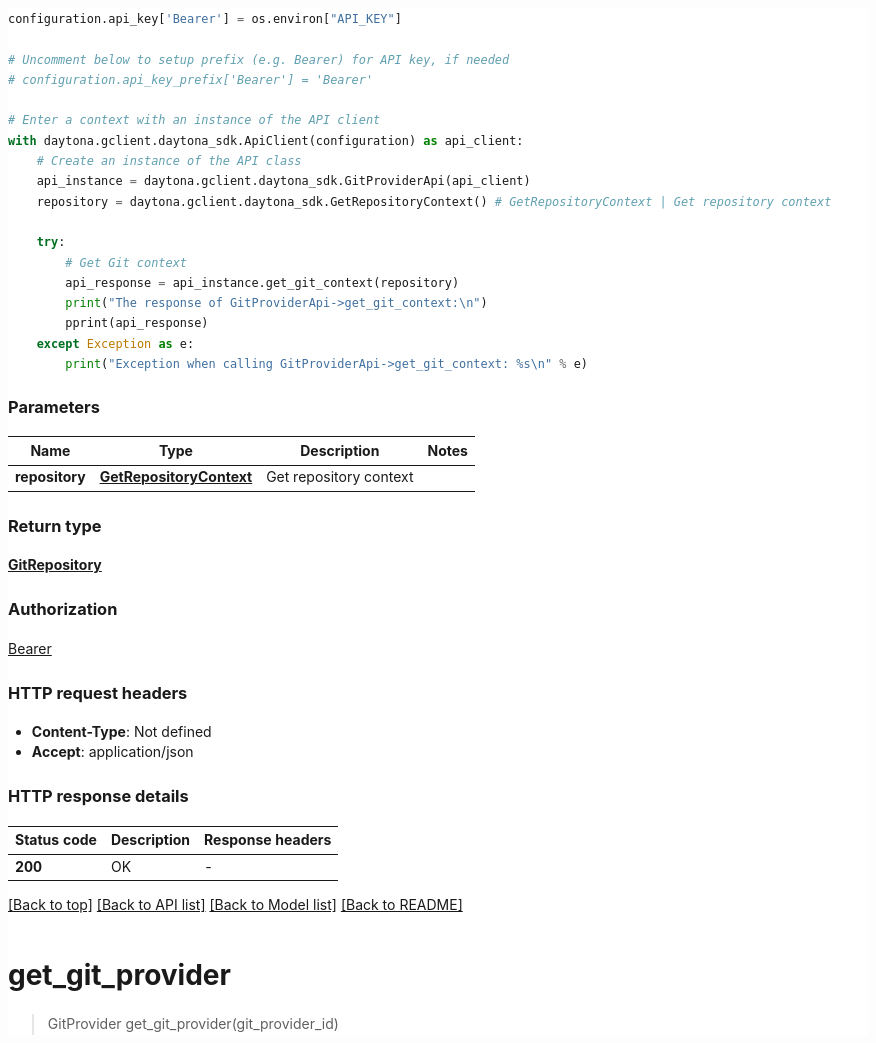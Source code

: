 ```python
configuration.api_key['Bearer'] = os.environ["API_KEY"]

# Uncomment below to setup prefix (e.g. Bearer) for API key, if needed
# configuration.api_key_prefix['Bearer'] = 'Bearer'

# Enter a context with an instance of the API client
with daytona.gclient.daytona_sdk.ApiClient(configuration) as api_client:
    # Create an instance of the API class
    api_instance = daytona.gclient.daytona_sdk.GitProviderApi(api_client)
    repository = daytona.gclient.daytona_sdk.GetRepositoryContext() # GetRepositoryContext | Get repository context

    try:
        # Get Git context
        api_response = api_instance.get_git_context(repository)
        print("The response of GitProviderApi->get_git_context:\n")
        pprint(api_response)
    except Exception as e:
        print("Exception when calling GitProviderApi->get_git_context: %s\n" % e)
```



### Parameters


Name | Type | Description  | Notes
------------- | ------------- | ------------- | -------------
 **repository** | [**GetRepositoryContext**](GetRepositoryContext.md)| Get repository context | 

### Return type

[**GitRepository**](GitRepository.md)

### Authorization

[Bearer](../README.md#Bearer)

### HTTP request headers

 - **Content-Type**: Not defined
 - **Accept**: application/json

### HTTP response details

| Status code | Description | Response headers |
|-------------|-------------|------------------|
**200** | OK |  -  |

[[Back to top]](#) [[Back to API list]](../README.md#documentation-for-api-endpoints) [[Back to Model list]](../README.md#documentation-for-models) [[Back to README]](../README.md)

# **get_git_provider**
> GitProvider get_git_provider(git_provider_id)

